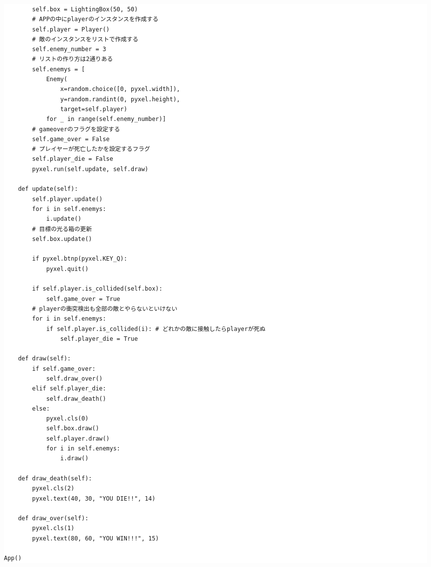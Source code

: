 ```python=
        self.box = LightingBox(50, 50)
        # APPの中にplayerのインスタンスを作成する
        self.player = Player()
        # 敵のインスタンスをリストで作成する
        self.enemy_number = 3
        # リストの作り方は2通りある
        self.enemys = [
            Enemy(
                x=random.choice([0, pyxel.width]), 
                y=random.randint(0, pyxel.height), 
                target=self.player) 
            for _ in range(self.enemy_number)]
        # gameoverのフラグを設定する
        self.game_over = False
        # プレイヤーが死亡したかを設定するフラグ
        self.player_die = False
        pyxel.run(self.update, self.draw)

    def update(self):
        self.player.update()
        for i in self.enemys:
            i.update()
        # 目標の光る箱の更新
        self.box.update()
        
        if pyxel.btnp(pyxel.KEY_Q):
            pyxel.quit()

        if self.player.is_collided(self.box):
            self.game_over = True
        # playerの衝突検出も全部の敵とやらないといけない
        for i in self.enemys:
            if self.player.is_collided(i): # どれかの敵に接触したらplayerが死ぬ
                self.player_die = True

    def draw(self):
        if self.game_over:
            self.draw_over()
        elif self.player_die:
            self.draw_death()
        else:
            pyxel.cls(0)
            self.box.draw()
            self.player.draw()
            for i in self.enemys:
                i.draw()

    def draw_death(self):
        pyxel.cls(2)
        pyxel.text(40, 30, "YOU DIE!!", 14)

    def draw_over(self):
        pyxel.cls(1)
        pyxel.text(80, 60, "YOU WIN!!!", 15)

App()
```
